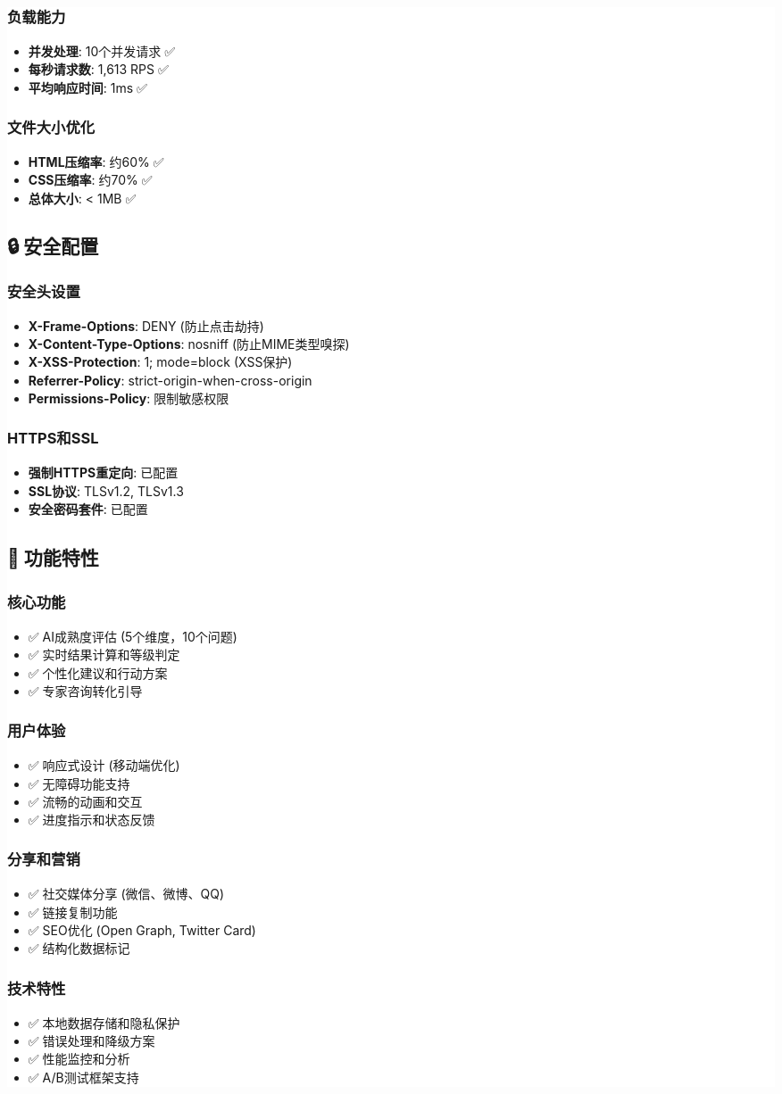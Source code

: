 ### 负载能力
- **并发处理**: 10个并发请求 ✅
- **每秒请求数**: 1,613 RPS ✅
- **平均响应时间**: 1ms ✅

### 文件大小优化
- **HTML压缩率**: 约60% ✅
- **CSS压缩率**: 约70% ✅
- **总体大小**: < 1MB ✅

## 🔒 安全配置

### 安全头设置
- **X-Frame-Options**: DENY (防止点击劫持)
- **X-Content-Type-Options**: nosniff (防止MIME类型嗅探)
- **X-XSS-Protection**: 1; mode=block (XSS保护)
- **Referrer-Policy**: strict-origin-when-cross-origin
- **Permissions-Policy**: 限制敏感权限

### HTTPS和SSL
- **强制HTTPS重定向**: 已配置
- **SSL协议**: TLSv1.2, TLSv1.3
- **安全密码套件**: 已配置

## 📱 功能特性

### 核心功能
- ✅ AI成熟度评估 (5个维度，10个问题)
- ✅ 实时结果计算和等级判定
- ✅ 个性化建议和行动方案
- ✅ 专家咨询转化引导

### 用户体验
- ✅ 响应式设计 (移动端优化)
- ✅ 无障碍功能支持
- ✅ 流畅的动画和交互
- ✅ 进度指示和状态反馈

### 分享和营销
- ✅ 社交媒体分享 (微信、微博、QQ)
- ✅ 链接复制功能
- ✅ SEO优化 (Open Graph, Twitter Card)
- ✅ 结构化数据标记

### 技术特性
- ✅ 本地数据存储和隐私保护
- ✅ 错误处理和降级方案
- ✅ 性能监控和分析
- ✅ A/B测试框架支持
